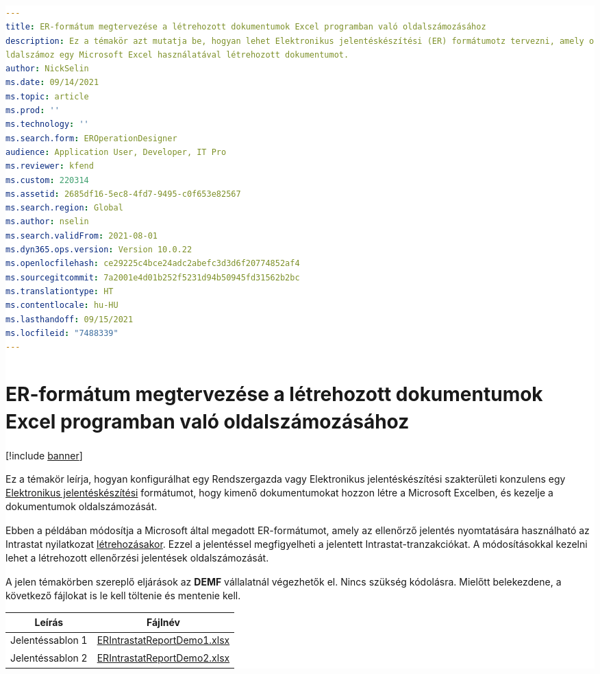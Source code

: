 ```yaml
---
title: ER-formátum megtervezése a létrehozott dokumentumok Excel programban való oldalszámozásához
description: Ez a témakör azt mutatja be, hogyan lehet Elektronikus jelentéskészítési (ER) formátumotz tervezni, amely oldalszámoz egy Microsoft Excel használatával létrehozott dokumentumot.
author: NickSelin
ms.date: 09/14/2021
ms.topic: article
ms.prod: ''
ms.technology: ''
ms.search.form: EROperationDesigner
audience: Application User, Developer, IT Pro
ms.reviewer: kfend
ms.custom: 220314
ms.assetid: 2685df16-5ec8-4fd7-9495-c0f653e82567
ms.search.region: Global
ms.author: nselin
ms.search.validFrom: 2021-08-01
ms.dyn365.ops.version: Version 10.0.22
ms.openlocfilehash: ce29225c4bce24adc2abefc3d3d6f20774852af4
ms.sourcegitcommit: 7a2001e4d01b252f5231d94b50945fd31562b2bc
ms.translationtype: HT
ms.contentlocale: hu-HU
ms.lasthandoff: 09/15/2021
ms.locfileid: "7488339"
---
```

# <a name="design-an-er-format-to-paginate-generated-documents-in-excel"></a>ER-formátum megtervezése a létrehozott dokumentumok Excel programban való oldalszámozásához

[!include [banner](../includes/banner.md)]

Ez a témakör leírja, hogyan konfigurálhat egy Rendszergazda vagy Elektronikus jelentéskészítési szakterületi konzulens egy [Elektronikus jelentéskészítési](general-electronic-reporting.md) formátumot, hogy kimenő dokumentumokat hozzon létre a Microsoft Excelben, és kezelje a dokumentumok oldalszámozását.

Ebben a példában módosítja a Microsoft által megadott ER-formátumot, amely az ellenőrző jelentés nyomtatására használható az Intrastat nyilatkozat [létrehozásakor](../../../finance/localizations/tasks/eur-00002-eu-intrastat-declaration.md). Ezzel a jelentéssel megfigyelheti a jelentett Intrastat-tranzakciókat. A módosításokkal kezelni lehet a létrehozott ellenőrzési jelentések oldalszámozását.

A jelen témakörben szereplő eljárások az **DEMF** vállalatnál végezhetők el. Nincs szükség kódolásra. Mielőtt belekezdene, a következő fájlokat is le kell töltenie és mentenie kell.

| Leírás       | Fájlnév |
|-------------------|-----------| 
| Jelentéssablon 1 | [ERIntrastatReportDemo1.xlsx](https://download.microsoft.com/download/7/2/a/72ae292a-8bb2-4b9d-8397-9764218f6fa8/ERIntrastatReportDemo1%20.xlsx) |
| Jelentéssablon 2 | [ERIntrastatReportDemo2.xlsx](https://download.microsoft.com/download/7/d/1/7d15858d-6260-4afa-9dda-d8b955e59b1a/ERIntrastatReportDemo2.xlsx) |
